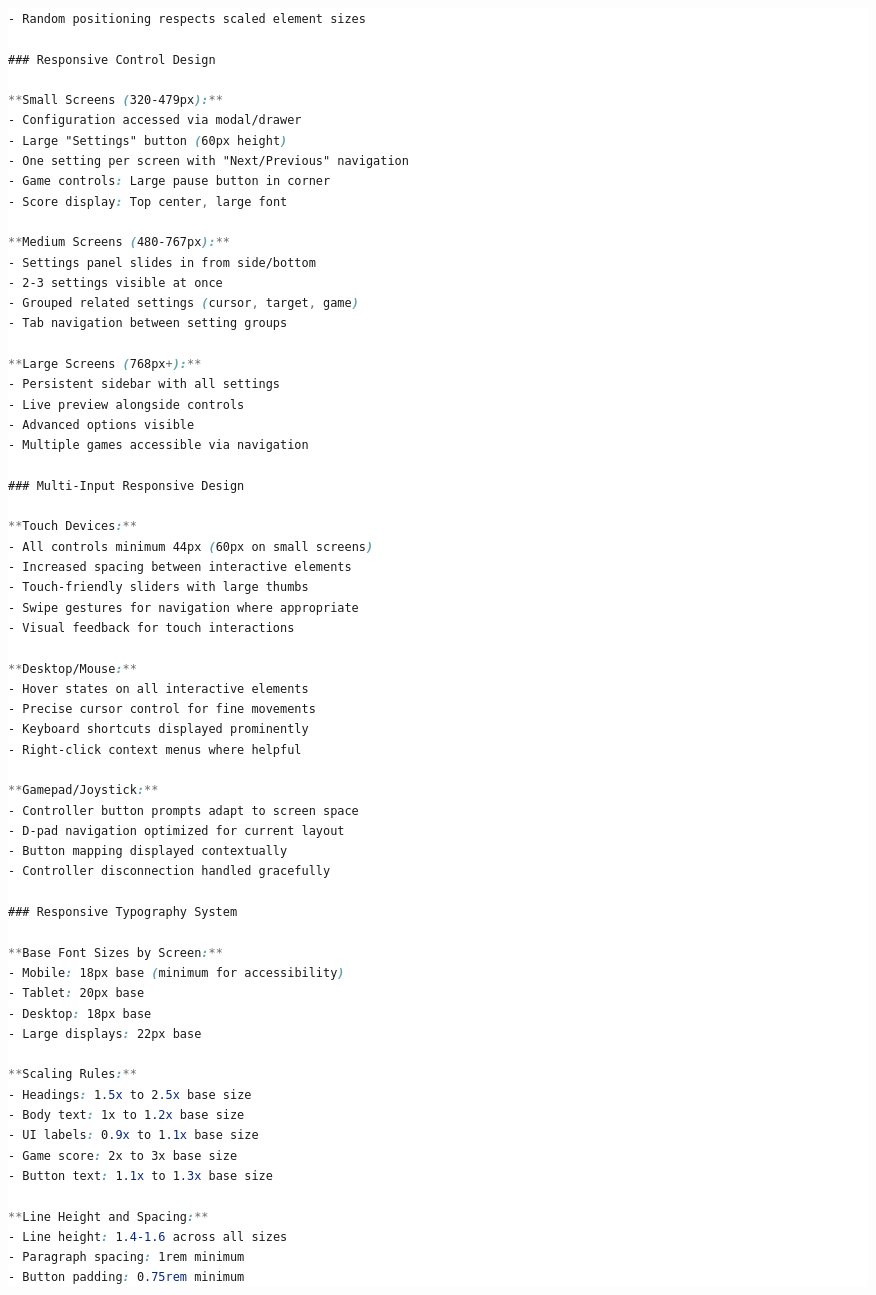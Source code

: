 ```css
- Random positioning respects scaled element sizes

### Responsive Control Design

**Small Screens (320-479px):**
- Configuration accessed via modal/drawer
- Large "Settings" button (60px height)
- One setting per screen with "Next/Previous" navigation
- Game controls: Large pause button in corner
- Score display: Top center, large font

**Medium Screens (480-767px):**
- Settings panel slides in from side/bottom
- 2-3 settings visible at once
- Grouped related settings (cursor, target, game)
- Tab navigation between setting groups

**Large Screens (768px+):**
- Persistent sidebar with all settings
- Live preview alongside controls
- Advanced options visible
- Multiple games accessible via navigation

### Multi-Input Responsive Design

**Touch Devices:**
- All controls minimum 44px (60px on small screens)
- Increased spacing between interactive elements
- Touch-friendly sliders with large thumbs
- Swipe gestures for navigation where appropriate
- Visual feedback for touch interactions

**Desktop/Mouse:**
- Hover states on all interactive elements
- Precise cursor control for fine movements
- Keyboard shortcuts displayed prominently
- Right-click context menus where helpful

**Gamepad/Joystick:**
- Controller button prompts adapt to screen space
- D-pad navigation optimized for current layout
- Button mapping displayed contextually
- Controller disconnection handled gracefully

### Responsive Typography System

**Base Font Sizes by Screen:**
- Mobile: 18px base (minimum for accessibility)
- Tablet: 20px base
- Desktop: 18px base
- Large displays: 22px base

**Scaling Rules:**
- Headings: 1.5x to 2.5x base size
- Body text: 1x to 1.2x base size
- UI labels: 0.9x to 1.1x base size
- Game score: 2x to 3x base size
- Button text: 1.1x to 1.3x base size

**Line Height and Spacing:**
- Line height: 1.4-1.6 across all sizes
- Paragraph spacing: 1rem minimum
- Button padding: 0.75rem minimum
```